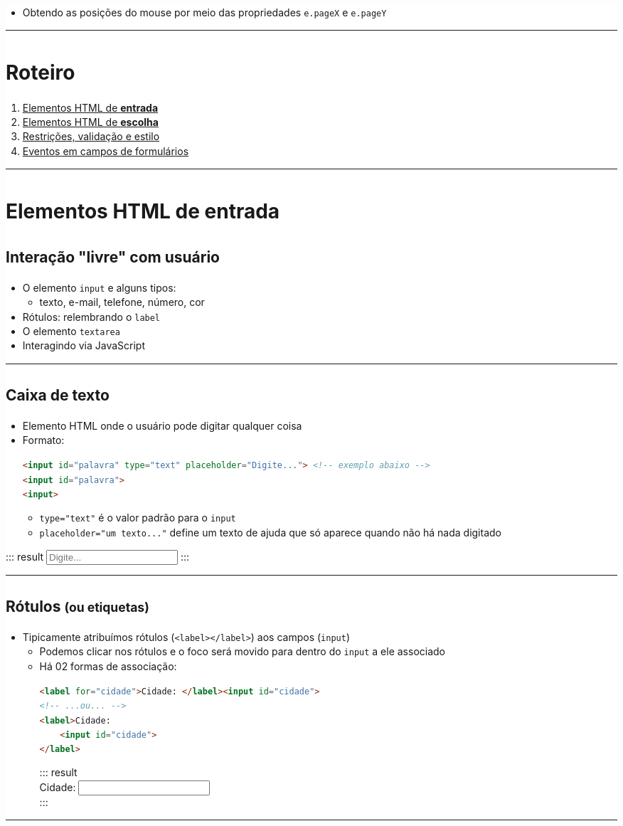 - Obtendo as posições do mouse por meio das propriedades `e.pageX` e `e.pageY`
<iframe width="100%" height="300" src="//jsfiddle.net/fegemo/79bnmhp7/embedded/result,js,css/dark/" allowfullscreen="allowfullscreen" frameborder="0"></iframe>

---
# Roteiro

1. [Elementos HTML de **entrada**](#elementos-de-entrada)
1. [Elementos HTML de **escolha**](#elementos-de-escolha)
1. [Restrições, validação e estilo](#restricoes-validacao-estilo)
1. [Eventos em campos de formulários](#eventos-formularios)

---

# Elementos HTML de **entrada**
## Interação "livre" com usuário

- O elemento `input` e alguns tipos:
  - texto, e-mail, telefone, número, cor
- Rótulos: relembrando o `label`
- O elemento `textarea`
- Interagindo via JavaScript



---

## Caixa de texto

- Elemento HTML onde o usuário pode digitar qualquer coisa
- Formato:
  ```html
  <input id="palavra" type="text" placeholder="Digite..."> <!-- exemplo abaixo -->
  <input id="palavra">
  <input>
  ```
  - `type="text"` é o valor padrão para o `input`
  - `placeholder="um texto..."` define um texto de ajuda que só aparece
    quando não há nada digitado

::: result
<input type="text" placeholder="Digite...">
:::

---

## Rótulos <small>(ou etiquetas)</small>

- Tipicamente atribuímos rótulos (`<label></label>`) aos campos (`input`)
  - Podemos clicar nos rótulos e o foco será movido para dentro do `input`
    a ele associado
  - Há 02 formas de associação:
    ```html
    <label for="cidade">Cidade: </label><input id="cidade">
    <!-- ...ou... -->
    <label>Cidade:
        <input id="cidade">
    </label>
    ```
    ::: result
      <div><label>Cidade: <input id="cidade"></label></div>
    :::

---